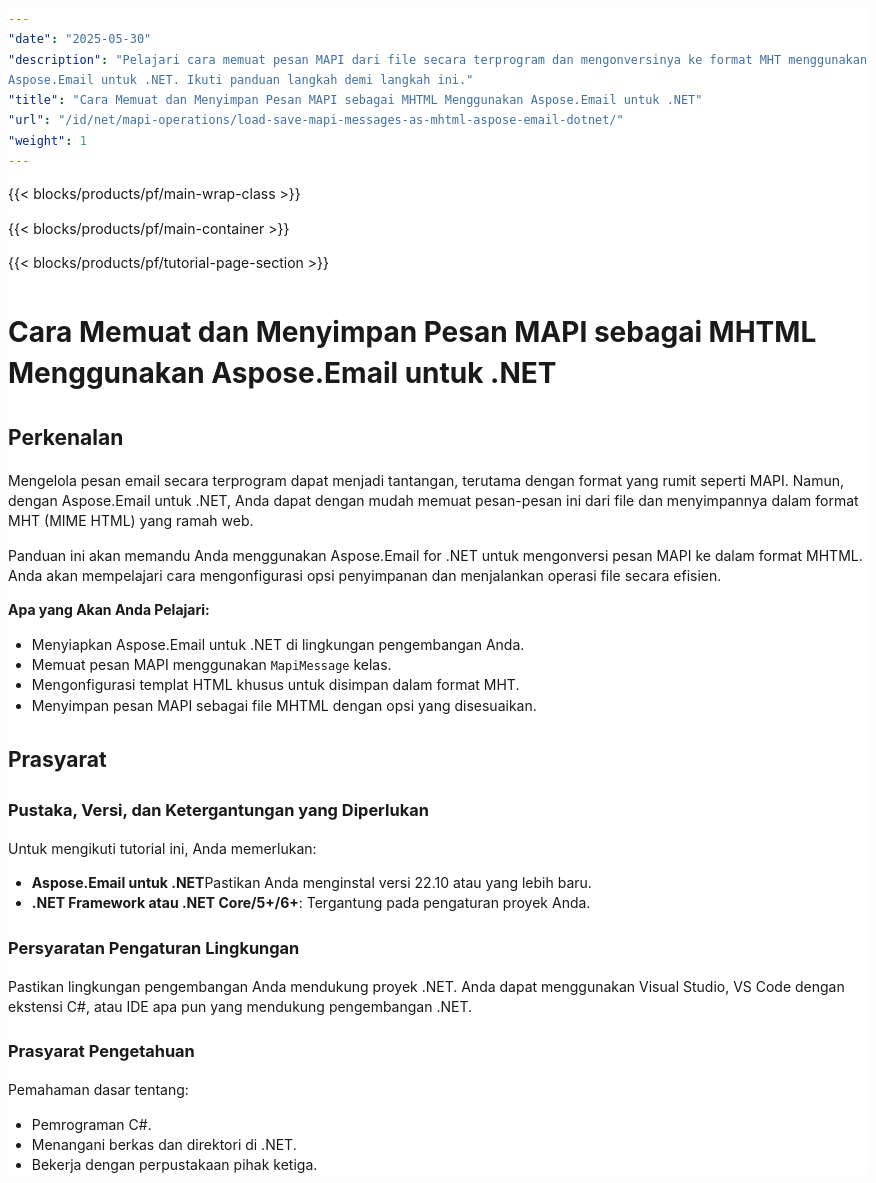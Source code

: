 ```yaml
---
"date": "2025-05-30"
"description": "Pelajari cara memuat pesan MAPI dari file secara terprogram dan mengonversinya ke format MHT menggunakan Aspose.Email untuk .NET. Ikuti panduan langkah demi langkah ini."
"title": "Cara Memuat dan Menyimpan Pesan MAPI sebagai MHTML Menggunakan Aspose.Email untuk .NET"
"url": "/id/net/mapi-operations/load-save-mapi-messages-as-mhtml-aspose-email-dotnet/"
"weight": 1
---
```


{{< blocks/products/pf/main-wrap-class >}}

{{< blocks/products/pf/main-container >}}

{{< blocks/products/pf/tutorial-page-section >}}
# Cara Memuat dan Menyimpan Pesan MAPI sebagai MHTML Menggunakan Aspose.Email untuk .NET

## Perkenalan
Mengelola pesan email secara terprogram dapat menjadi tantangan, terutama dengan format yang rumit seperti MAPI. Namun, dengan Aspose.Email untuk .NET, Anda dapat dengan mudah memuat pesan-pesan ini dari file dan menyimpannya dalam format MHT (MIME HTML) yang ramah web.

Panduan ini akan memandu Anda menggunakan Aspose.Email for .NET untuk mengonversi pesan MAPI ke dalam format MHTML. Anda akan mempelajari cara mengonfigurasi opsi penyimpanan dan menjalankan operasi file secara efisien.

**Apa yang Akan Anda Pelajari:**
- Menyiapkan Aspose.Email untuk .NET di lingkungan pengembangan Anda.
- Memuat pesan MAPI menggunakan `MapiMessage` kelas.
- Mengonfigurasi templat HTML khusus untuk disimpan dalam format MHT.
- Menyimpan pesan MAPI sebagai file MHTML dengan opsi yang disesuaikan.

## Prasyarat

### Pustaka, Versi, dan Ketergantungan yang Diperlukan
Untuk mengikuti tutorial ini, Anda memerlukan:
- **Aspose.Email untuk .NET**Pastikan Anda menginstal versi 22.10 atau yang lebih baru.
- **.NET Framework atau .NET Core/5+/6+**: Tergantung pada pengaturan proyek Anda.

### Persyaratan Pengaturan Lingkungan
Pastikan lingkungan pengembangan Anda mendukung proyek .NET. Anda dapat menggunakan Visual Studio, VS Code dengan ekstensi C#, atau IDE apa pun yang mendukung pengembangan .NET.

### Prasyarat Pengetahuan
Pemahaman dasar tentang:
- Pemrograman C#.
- Menangani berkas dan direktori di .NET.
- Bekerja dengan perpustakaan pihak ketiga.
